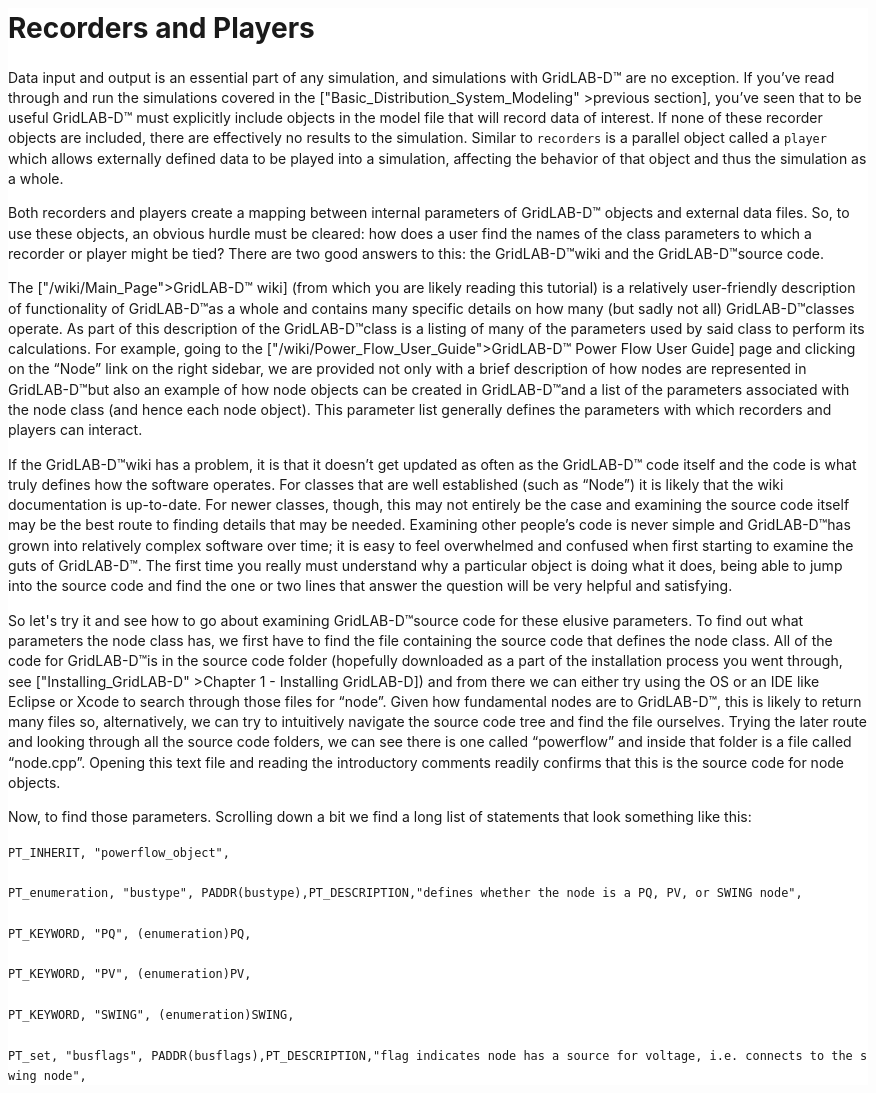 # Recorders and Players

Data input and output is an essential part of any simulation, and simulations with GridLAB-D™ are no exception. If you’ve read through and run the simulations covered in the ["Basic_Distribution_System_Modeling" >previous section], you’ve seen that to be useful GridLAB-D™ must explicitly include objects in the model file that will record data of interest. If none of these recorder objects are included, there are effectively no results to the simulation. Similar to `recorders` is a parallel object called a `player` which allows externally defined data to be played into a simulation, affecting the behavior of that object and thus the simulation as a whole.

Both recorders and players create a mapping between internal parameters of GridLAB-D™ objects and external data files. So, to use these objects, an obvious hurdle must be cleared: how does a user find the names of the class parameters to which a recorder or player might be tied? There are two good answers to this: the GridLAB-D™wiki and the GridLAB-D™source code.

The ["/wiki/Main_Page">GridLAB-D™ wiki] (from which you are likely reading this tutorial) is a relatively user-friendly description of functionality of GridLAB-D™as a whole and contains many specific details on how many (but sadly not all) GridLAB-D™classes operate. As part of this description of the GridLAB-D™class is a listing of many of the parameters used by said class to perform its calculations. For example, going to the ["/wiki/Power_Flow_User_Guide">GridLAB-D™ Power Flow User Guide] page and clicking on the “Node” link on the right sidebar, we are provided not only with a brief description of how nodes are represented in GridLAB-D™but also an example of how node objects can be created in GridLAB-D™and a list of the parameters associated with the node class (and hence each node object). This parameter list generally defines the parameters with which recorders and players can interact.

If the GridLAB-D™wiki has a problem, it is that it doesn’t get updated as often as the GridLAB-D™ code itself and the code is what truly defines how the software operates. For classes that are well established (such as “Node”) it is likely that the wiki documentation is up-to-date. For newer classes, though, this may not entirely be the case and examining the source code itself may be the best route to finding details that may be needed. Examining other people’s code is never simple and GridLAB-D™has grown into relatively complex software over time; it is easy to feel overwhelmed and confused when first starting to examine the guts of GridLAB-D™. The first time you really must understand why a particular object is doing what it does, being able to jump into the source code and find the one or two lines that answer the question will be very helpful and satisfying.

So let's try it and see how to go about examining GridLAB-D™source code for these elusive parameters. To find out what parameters the node class has, we first have to find the file containing the source code that defines the node class. All of the code for GridLAB-D™is in the source code folder (hopefully downloaded as a part of the installation process you went through, see ["Installing_GridLAB-D" >Chapter 1 - Installing GridLAB-D]) and from there we can either try using the OS or an IDE like Eclipse or Xcode to search through those files for “node”.  Given how fundamental nodes are to GridLAB-D™, this is likely to return many files so, alternatively, we can try to intuitively navigate the source code tree and find the file ourselves. Trying the later route and looking through all the source code folders, we can see there is one called “powerflow” and inside that folder is a file called “node.cpp”. Opening this text file and reading the introductory comments readily confirms that this is the source code for node objects.

Now, to find those parameters. Scrolling down a bit we find a long list of statements that look something like this:

```
PT_INHERIT, "powerflow_object", 

PT_enumeration, "bustype", PADDR(bustype),PT_DESCRIPTION,"defines whether the node is a PQ, PV, or SWING node",

PT_KEYWORD, "PQ", (enumeration)PQ,

PT_KEYWORD, "PV", (enumeration)PV,

PT_KEYWORD, "SWING", (enumeration)SWING,

PT_set, "busflags", PADDR(busflags),PT_DESCRIPTION,"flag indicates node has a source for voltage, i.e. connects to the swing node",
```